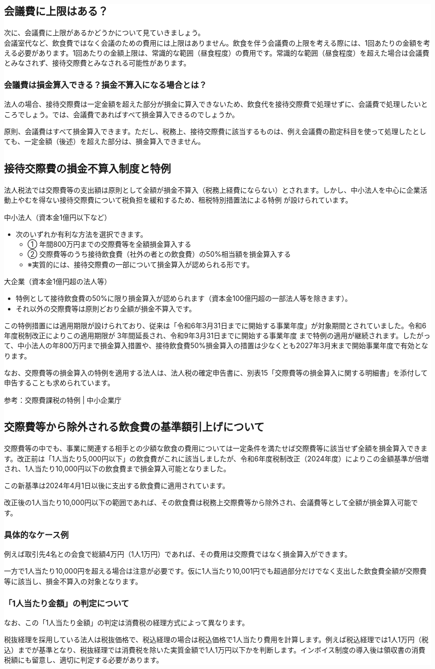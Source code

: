 ## 会議費に上限はある？

次に、会議費に上限があるかどうかについて見ていきましょう。  
会議室代など、飲食費ではなく会議のための費用には上限はありません。飲食を伴う会議費の上限を考える際には、1回あたりの金額を考える必要があります。1回あたりの金額上限は、常識的な範囲（昼食程度）の費用です。常識的な範囲（昼食程度）を超えた場合は会議費とみなされず、接待交際費とみなされる可能性があります。
### 会議費は損金算入できる？損金不算入になる場合とは？

法人の場合、接待交際費は一定金額を超えた部分が損金に算入できないため、飲食代を接待交際費で処理せずに、会議費で処理したいところでしょう。では、会議費であればすべて損金算入できるのでしょうか。

原則、会議費はすべて損金算入できます。ただし、税務上、接待交際費に該当するものは、例え会議費の勘定科目を使って処理したとしても、一定金額（後述）を超えた部分は、損金算入できません。

## 接待交際費の損金不算入制度と特例

法人税法では交際費等の支出額は原則として全額が損金不算入（税務上経費にならない）とされます。しかし、中小法人を中心に企業活動上やむを得ない接待交際費について税負担を緩和するため、租税特別措置法による特例 が設けられています。

中小法人（資本金1億円以下など）

  * 次のいずれか有利な方法を選択できます。
    * ① 年間800万円までの交際費等を全額損金算入する 
    * ② 交際費等のうち接待飲食費（社外の者との飲食費）の50%相当額を損金算入する
    * ※実質的には、接待交際費の一部について損金算入が認められる形です。

大企業（資本金1億円超の法人等）

  * 特例として接待飲食費の50%に限り損金算入が認められます（資本金100億円超の一部法人等を除きます）。
  * それ以外の交際費等は原則どおり全額が損金不算入です。

この特例措置には適用期限が設けられており、従来は「令和6年3月31日までに開始する事業年度」が対象期間とされていました。令和6年度税制改正によりこの適用期限が 3年間延長され、令和9年3月31日までに開始する事業年度 まで特例の適用が継続されます。したがって、中小法人の年800万円まで損金算入措置や、接待飲食費50%損金算入の措置は少なくとも2027年3月末まで開始事業年度で有効となります。

なお、交際費等の損金算入の特例を適用する法人は、法人税の確定申告書に、別表15「交際費等の損金算入に関する明細書」を添付して申告することも求められています。

参考：交際費課税の特例 | 中小企業庁

## 交際費等から除外される飲食費の基準額引上げについて 

交際費等の中でも、事業に関連する相手との少額な飲食の費用については一定条件を満たせば交際費等に該当せず全額を損金算入できます。改正前は「1人当たり5,000円以下」の飲食費がこれに該当しましたが、令和6年度税制改正（2024年度）によりこの金額基準が倍増され、1人当たり10,000円以下の飲食費まで損金算入可能となりました。

この新基準は2024年4月1日以後に支出する飲食費に適用されています。

改正後の1人当たり10,000円以下の範囲であれば、その飲食費は税務上交際費等から除外され、会議費等として全額が損金算入可能です。
### 具体的なケース例 

例えば取引先4名との会食で総額4万円（1人1万円）であれば、その費用は交際費ではなく損金算入ができます。

一方で1人当たり10,000円を超える場合は注意が必要です。仮に1人当たり10,001円でも超過部分だけでなく支出した飲食費全額が交際費等に該当し、損金不算入の対象となります。
### 「1人当たり金額」の判定について 

なお、この「1人当たり金額」の判定は消費税の経理方式によって異なります。

税抜経理を採用している法人は税抜価格で、税込経理の場合は税込価格で1人当たり費用を計算します。例えば税込経理では1人1万円（税込）までが基準となり、税抜経理では消費税を除いた実質金額で1人1万円以下かを判断します。インボイス制度の導入後は領収書の消費税額にも留意し、適切に判定する必要があります。
